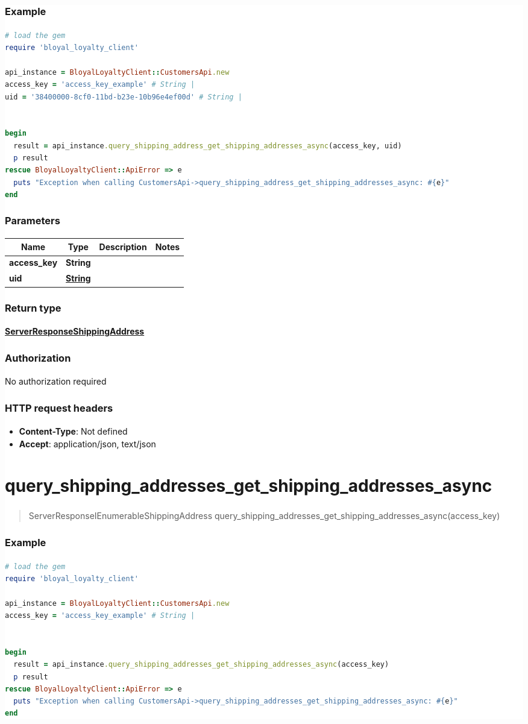 

### Example
```ruby
# load the gem
require 'bloyal_loyalty_client'

api_instance = BloyalLoyaltyClient::CustomersApi.new
access_key = 'access_key_example' # String | 
uid = '38400000-8cf0-11bd-b23e-10b96e4ef00d' # String | 


begin
  result = api_instance.query_shipping_address_get_shipping_addresses_async(access_key, uid)
  p result
rescue BloyalLoyaltyClient::ApiError => e
  puts "Exception when calling CustomersApi->query_shipping_address_get_shipping_addresses_async: #{e}"
end
```

### Parameters

Name | Type | Description  | Notes
------------- | ------------- | ------------- | -------------
 **access_key** | **String**|  | 
 **uid** | [**String**](.md)|  | 

### Return type

[**ServerResponseShippingAddress**](ServerResponseShippingAddress.md)

### Authorization

No authorization required

### HTTP request headers

 - **Content-Type**: Not defined
 - **Accept**: application/json, text/json



# **query_shipping_addresses_get_shipping_addresses_async**
> ServerResponseIEnumerableShippingAddress query_shipping_addresses_get_shipping_addresses_async(access_key)



### Example
```ruby
# load the gem
require 'bloyal_loyalty_client'

api_instance = BloyalLoyaltyClient::CustomersApi.new
access_key = 'access_key_example' # String | 


begin
  result = api_instance.query_shipping_addresses_get_shipping_addresses_async(access_key)
  p result
rescue BloyalLoyaltyClient::ApiError => e
  puts "Exception when calling CustomersApi->query_shipping_addresses_get_shipping_addresses_async: #{e}"
end
```